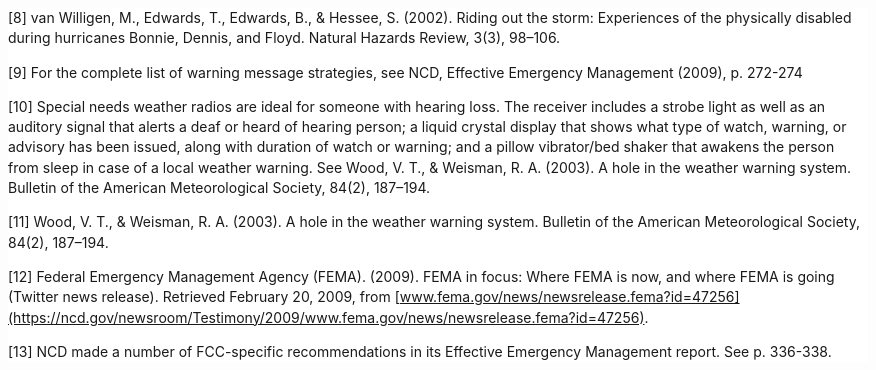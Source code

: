 \[8] van Willigen, M., Edwards, T., Edwards, B., & Hessee, S. (2002). Riding out the storm: Experiences of the physically disabled during hurricanes Bonnie, Dennis, and Floyd. Natural Hazards Review, 3(3), 98–106.

\[9] For the complete list of warning message strategies, see NCD, Effective Emergency Management (2009), p. 272-274

\[10] Special needs weather radios are ideal for someone with hearing loss. The receiver includes a strobe light as well as an auditory signal that alerts a deaf or heard of hearing person; a liquid crystal display that shows what type of watch, warning, or advisory has been issued, along with duration of watch or warning; and a pillow vibrator/bed shaker that awakens the person from sleep in case of a local weather warning. See Wood, V. T., & Weisman, R. A. (2003). A hole in the weather warning system. Bulletin of the American Meteorological Society, 84(2), 187–194.

\[11] Wood, V. T., & Weisman, R. A. (2003). A hole in the weather warning system. Bulletin of the American Meteorological Society, 84(2), 187–194.

\[12] Federal Emergency Management Agency (FEMA). (2009). FEMA in focus: Where FEMA is now, and where FEMA is going (Twitter news release). Retrieved February 20, 2009, from [www.fema.gov/news/newsrelease.fema?id=47256](https://ncd.gov/newsroom/Testimony/2009/www.fema.gov/news/newsrelease.fema?id=47256).

\[13] NCD made a number of FCC-specific recommendations in its Effective Emergency Management report. See p. 336-338.